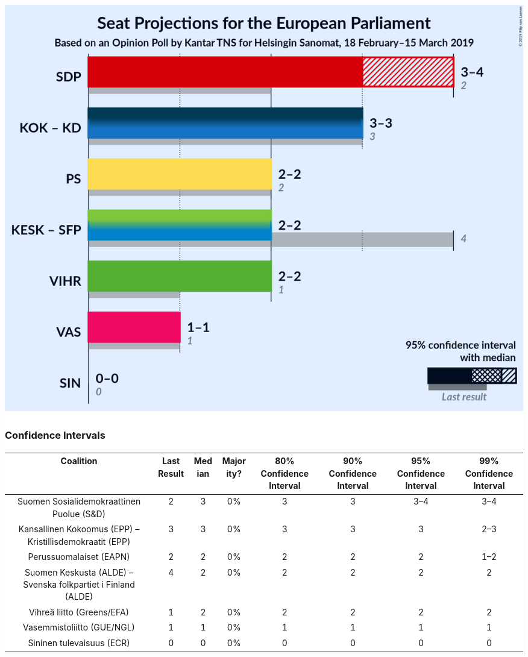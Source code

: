 ![Graph with coalitions seats not yet produced](2019-03-15-KantarTNS-coalitions-seats.png "Coalitions Seats")

### Confidence Intervals

| Coalition | Last Result | Median | Majority? | 80% Confidence Interval | 90% Confidence Interval | 95% Confidence Interval | 99% Confidence Interval |
|:---------:|:-----------:|:------:|:---------:|:-----------------------:|:-----------------------:|:-----------------------:|:-----------------------:|
| Suomen Sosialidemokraattinen Puolue (S&D) | 2 | 3 | 0% | 3 | 3 | 3–4 | 3–4 |
| Kansallinen Kokoomus (EPP) – Kristillisdemokraatit (EPP) | 3 | 3 | 0% | 3 | 3 | 3 | 2–3 |
| Perussuomalaiset (EAPN) | 2 | 2 | 0% | 2 | 2 | 2 | 1–2 |
| Suomen Keskusta (ALDE) – Svenska folkpartiet i Finland (ALDE) | 4 | 2 | 0% | 2 | 2 | 2 | 2 |
| Vihreä liitto (Greens/EFA) | 1 | 2 | 0% | 2 | 2 | 2 | 2 |
| Vasemmistoliitto (GUE/NGL) | 1 | 1 | 0% | 1 | 1 | 1 | 1 |
| Sininen tulevaisuus (ECR) | 0 | 0 | 0% | 0 | 0 | 0 | 0 |
